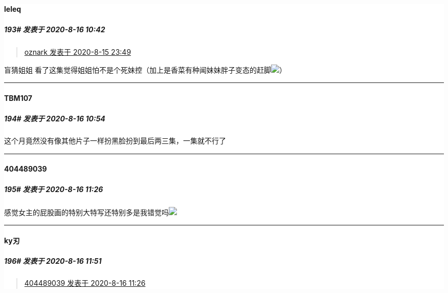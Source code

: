 ####  leleq  
##### 193#       发表于 2020-8-16 10:42



<blockquote><a href="httphttps://bbs.saraba1st.com/2b/forum.php?mod=redirect&amp;goto=findpost&amp;pid=48444153&amp;ptid=1902688" target="_blank">oznark 发表于 2020-8-15 23:49</a></blockquote>
盲猜姐姐 看了这集觉得姐姐怕不是个死妹控（加上是香菜有种闻妹妹胖子变态的赶脚<img src="https://static.saraba1st.com/image/smiley/face2017/067.png" referrerpolicy="no-referrer">）







*****

####  TBM107  
##### 194#       发表于 2020-8-16 10:54




这个月竟然没有像其他片子一样扮黑脸扮到最后两三集，一集就不行了







*****

####  404489039  
##### 195#       发表于 2020-8-16 11:26




感觉女主的屁股画的特别大特写还特别多是我错觉吗<img src="https://static.saraba1st.com/image/smiley/face2017/037.png" referrerpolicy="no-referrer">







*****

####  ky刃  
##### 196#       发表于 2020-8-16 11:51



<blockquote><a href="httphttps://bbs.saraba1st.com/2b/forum.php?mod=redirect&amp;goto=findpost&amp;pid=48446794&amp;ptid=1902688" target="_blank">404489039 发表于 2020-8-16 11:26</a>

